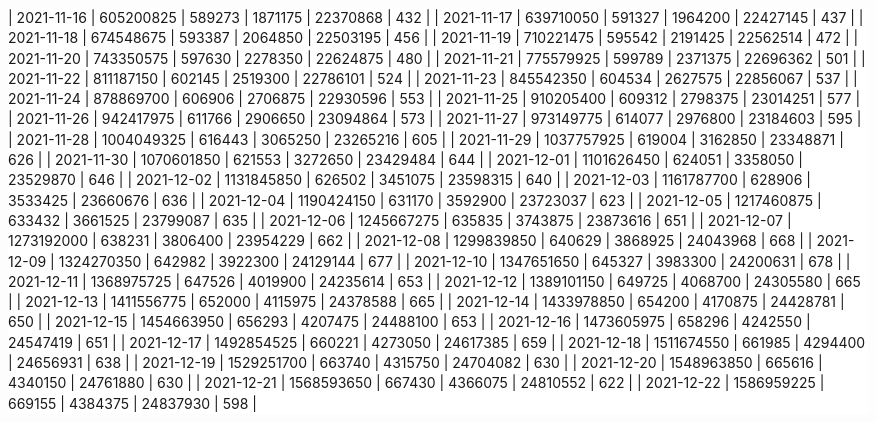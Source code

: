 | 2021-11-16 | 605200825 | 589273 | 1871175 | 22370868 | 432 |
| 2021-11-17 | 639710050 | 591327 | 1964200 | 22427145 | 437 |
| 2021-11-18 | 674548675 | 593387 | 2064850 | 22503195 | 456 |
| 2021-11-19 | 710221475 | 595542 | 2191425 | 22562514 | 472 |
| 2021-11-20 | 743350575 | 597630 | 2278350 | 22624875 | 480 |
| 2021-11-21 | 775579925 | 599789 | 2371375 | 22696362 | 501 |
| 2021-11-22 | 811187150 | 602145 | 2519300 | 22786101 | 524 |
| 2021-11-23 | 845542350 | 604534 | 2627575 | 22856067 | 537 |
| 2021-11-24 | 878869700 | 606906 | 2706875 | 22930596 | 553 |
| 2021-11-25 | 910205400 | 609312 | 2798375 | 23014251 | 577 |
| 2021-11-26 | 942417975 | 611766 | 2906650 | 23094864 | 573 |
| 2021-11-27 | 973149775 | 614077 | 2976800 | 23184603 | 595 |
| 2021-11-28 | 1004049325 | 616443 | 3065250 | 23265216 | 605 |
| 2021-11-29 | 1037757925 | 619004 | 3162850 | 23348871 | 626 |
| 2021-11-30 | 1070601850 | 621553 | 3272650 | 23429484 | 644 |
| 2021-12-01 | 1101626450 | 624051 | 3358050 | 23529870 | 646 |
| 2021-12-02 | 1131845850 | 626502 | 3451075 | 23598315 | 640 |
| 2021-12-03 | 1161787700 | 628906 | 3533425 | 23660676 | 636 |
| 2021-12-04 | 1190424150 | 631170 | 3592900 | 23723037 | 623 |
| 2021-12-05 | 1217460875 | 633432 | 3661525 | 23799087 | 635 |
| 2021-12-06 | 1245667275 | 635835 | 3743875 | 23873616 | 651 |
| 2021-12-07 | 1273192000 | 638231 | 3806400 | 23954229 | 662 |
| 2021-12-08 | 1299839850 | 640629 | 3868925 | 24043968 | 668 |
| 2021-12-09 | 1324270350 | 642982 | 3922300 | 24129144 | 677 |
| 2021-12-10 | 1347651650 | 645327 | 3983300 | 24200631 | 678 |
| 2021-12-11 | 1368975725 | 647526 | 4019900 | 24235614 | 653 |
| 2021-12-12 | 1389101150 | 649725 | 4068700 | 24305580 | 665 |
| 2021-12-13 | 1411556775 | 652000 | 4115975 | 24378588 | 665 |
| 2021-12-14 | 1433978850 | 654200 | 4170875 | 24428781 | 650 |
| 2021-12-15 | 1454663950 | 656293 | 4207475 | 24488100 | 653 |
| 2021-12-16 | 1473605975 | 658296 | 4242550 | 24547419 | 651 |
| 2021-12-17 | 1492854525 | 660221 | 4273050 | 24617385 | 659 |
| 2021-12-18 | 1511674550 | 661985 | 4294400 | 24656931 | 638 |
| 2021-12-19 | 1529251700 | 663740 | 4315750 | 24704082 | 630 |
| 2021-12-20 | 1548963850 | 665616 | 4340150 | 24761880 | 630 |
| 2021-12-21 | 1568593650 | 667430 | 4366075 | 24810552 | 622 |
| 2021-12-22 | 1586959225 | 669155 | 4384375 | 24837930 | 598 |